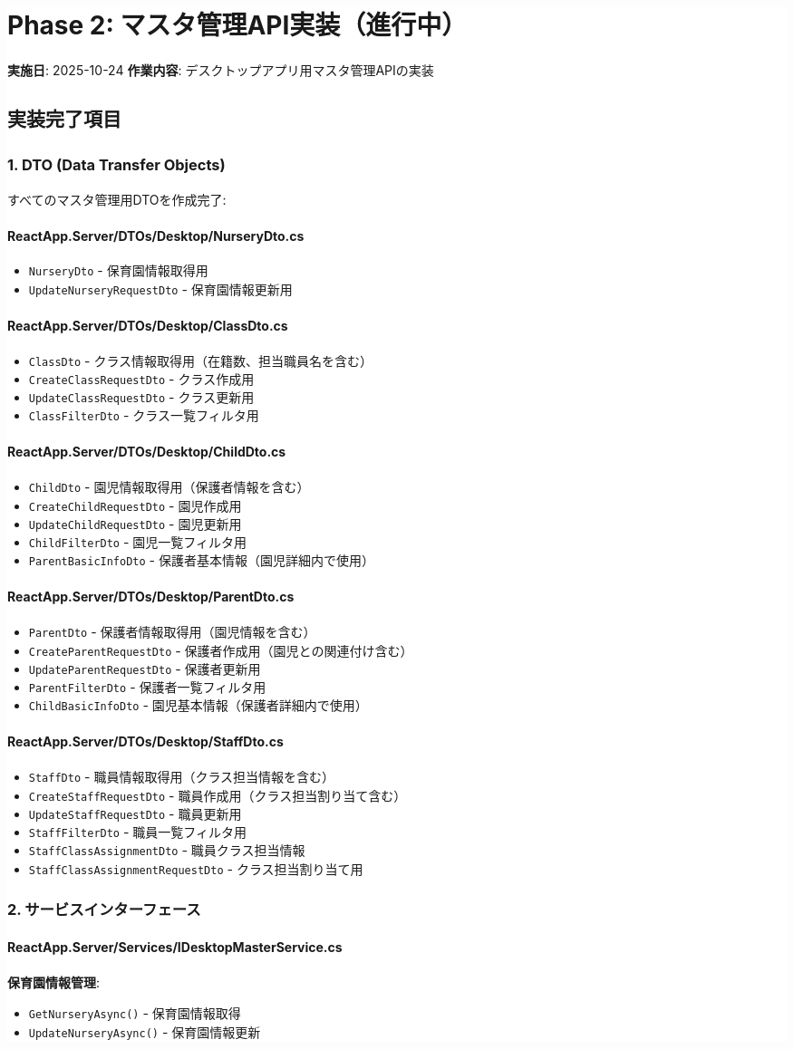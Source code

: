 # Phase 2: マスタ管理API実装（進行中）

**実施日**: 2025-10-24
**作業内容**: デスクトップアプリ用マスタ管理APIの実装

## 実装完了項目

### 1. DTO (Data Transfer Objects)

すべてのマスタ管理用DTOを作成完了:

#### ReactApp.Server/DTOs/Desktop/NurseryDto.cs
- `NurseryDto` - 保育園情報取得用
- `UpdateNurseryRequestDto` - 保育園情報更新用

#### ReactApp.Server/DTOs/Desktop/ClassDto.cs
- `ClassDto` - クラス情報取得用（在籍数、担当職員名を含む）
- `CreateClassRequestDto` - クラス作成用
- `UpdateClassRequestDto` - クラス更新用
- `ClassFilterDto` - クラス一覧フィルタ用

#### ReactApp.Server/DTOs/Desktop/ChildDto.cs
- `ChildDto` - 園児情報取得用（保護者情報を含む）
- `CreateChildRequestDto` - 園児作成用
- `UpdateChildRequestDto` - 園児更新用
- `ChildFilterDto` - 園児一覧フィルタ用
- `ParentBasicInfoDto` - 保護者基本情報（園児詳細内で使用）

#### ReactApp.Server/DTOs/Desktop/ParentDto.cs
- `ParentDto` - 保護者情報取得用（園児情報を含む）
- `CreateParentRequestDto` - 保護者作成用（園児との関連付け含む）
- `UpdateParentRequestDto` - 保護者更新用
- `ParentFilterDto` - 保護者一覧フィルタ用
- `ChildBasicInfoDto` - 園児基本情報（保護者詳細内で使用）

#### ReactApp.Server/DTOs/Desktop/StaffDto.cs
- `StaffDto` - 職員情報取得用（クラス担当情報を含む）
- `CreateStaffRequestDto` - 職員作成用（クラス担当割り当て含む）
- `UpdateStaffRequestDto` - 職員更新用
- `StaffFilterDto` - 職員一覧フィルタ用
- `StaffClassAssignmentDto` - 職員クラス担当情報
- `StaffClassAssignmentRequestDto` - クラス担当割り当て用

### 2. サービスインターフェース

#### ReactApp.Server/Services/IDesktopMasterService.cs

**保育園情報管理**:
- `GetNurseryAsync()` - 保育園情報取得
- `UpdateNurseryAsync()` - 保育園情報更新
